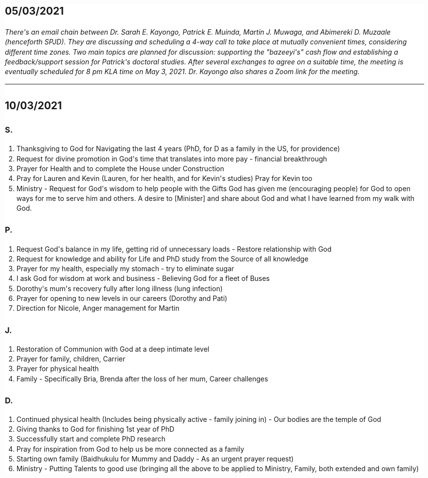 #                                                                                   

## 05/03/2021

*There's an email chain between Dr. Sarah E. Kayongo, Patrick E. Muinda, Martin J. Muwaga, and Abimereki D. Muzaale (henceforth SPJD). They are discussing and scheduling a 4-way call to take place at mutually convenient times, considering different time zones. Two main topics are planned for discussion: supporting the "bazeeyi's" cash flow and establishing a feedback/support session for Patrick's doctoral studies. After several exchanges to agree on a suitable time, the meeting is eventually scheduled for 8 pm KLA time on May 3, 2021. Dr. Kayongo also shares a Zoom link for the meeting.*

---

## 10/03/2021

### S.
1. Thanksgiving to God for Navigating the last 4 years (PhD, for D as a family in the US, for providence)
2. Request for divine promotion in God's time that translates into more pay - financial breakthrough
3. Prayer for Health and to complete the House under Construction
4. Pray for Lauren and Kevin (Lauren, for her health, and for Kevin's studies) Pray for Kevin too
5. Ministry - Request for God's wisdom to help people with the Gifts God has given me (encouraging people) for God to open ways for me to serve him and others. A desire to [Minister] and share about God and what I have learned from my walk with God.

### P.
1. Request God's balance in my life, getting rid of unnecessary loads - Restore relationship with God
2. Request for knowledge and ability for Life and PhD study from the Source of all knowledge
3. Prayer for my health, especially my stomach - try to eliminate sugar
4. I ask God for wisdom at work and business - Believing God for a fleet of Buses
5. Dorothy's mum's recovery fully after long illness (lung infection)
6. Prayer for opening to new levels in our careers (Dorothy and Pati)
7. Direction for Nicole, Anger management for Martin

### J.
1. Restoration of Communion with God at a deep intimate level
2. Prayer for family, children, Carrier
3. Prayer for physical health
4. Family - Specifically Bria, Brenda after the loss of her mum, Career challenges

### D.
1. Continued physical health (Includes being physically active - family joining in) - Our bodies are the temple of God
2. Giving thanks to God for finishing 1st year of PhD
3. Successfully start and complete PhD research
4. Pray for inspiration from God to help us be more connected as a family
5. Starting own family (Baidhukulu for Mummy and Daddy - As an urgent prayer request)
6. Ministry - Putting Talents to good use (bringing all the above to be applied to Ministry, Family, both extended and own family)
